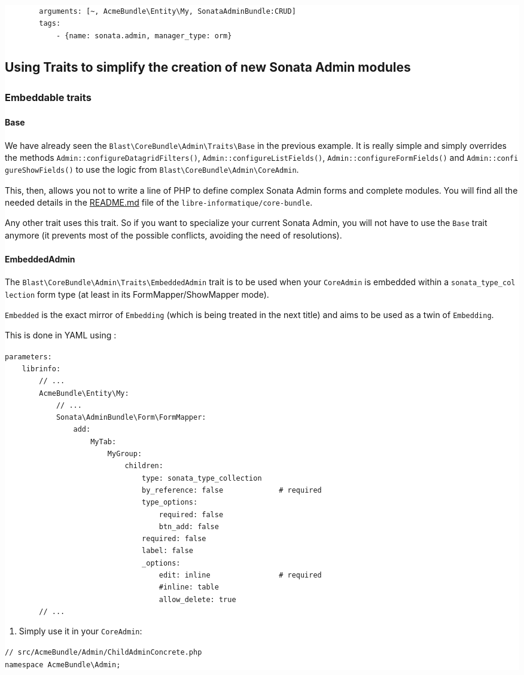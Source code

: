```
        arguments: [~, AcmeBundle\Entity\My, SonataAdminBundle:CRUD]
        tags:
            - {name: sonata.admin, manager_type: orm}
```

## Using Traits to simplify the creation of new Sonata Admin modules

### Embeddable traits

#### Base

We have already seen the ```Blast\CoreBundle\Admin\Traits\Base``` in the previous example. It is really simple and simply overrides the methods ```Admin::configureDatagridFilters()```, ```Admin::configureListFields()```, ```Admin::configureFormFields()``` and ```Admin::configureShowFields()``` to use the logic from ```Blast\CoreBundle\Admin\CoreAdmin```.

This, then, allows you not to write a line of PHP to define complex Sonata Admin forms and complete modules. You will find all the needed details in the [README.md](../../README.md) file of the ```libre-informatique/core-bundle```.

Any other trait uses this trait. So if you want to specialize your current Sonata Admin, you will not have to use the ```Base``` trait anymore (it prevents most of the possible conflicts, avoiding the need of resolutions).

#### EmbeddedAdmin

The ```Blast\CoreBundle\Admin\Traits\EmbeddedAdmin``` trait is to be used when your ```CoreAdmin``` is embedded within a ```sonata_type_collection``` form type (at least in its FormMapper/ShowMapper mode).

```Embedded``` is the exact mirror of ```Embedding``` (which is being treated in the next title) and aims to be used as a twin of ```Embedding```.

This is done in YAML using :

```
parameters:
    librinfo:
        // ...
        AcmeBundle\Entity\My:
            // ...
            Sonata\AdminBundle\Form\FormMapper:
                add:
                    MyTab:
                        MyGroup:
                            children:
                                type: sonata_type_collection
                                by_reference: false             # required
                                type_options:
                                    required: false
                                    btn_add: false
                                required: false
                                label: false
                                _options:
                                    edit: inline                # required
                                    #inline: table
                                    allow_delete: true
        // ...
```

1. Simply use it in your ```CoreAdmin```:

```
// src/AcmeBundle/Admin/ChildAdminConcrete.php
namespace AcmeBundle\Admin;
